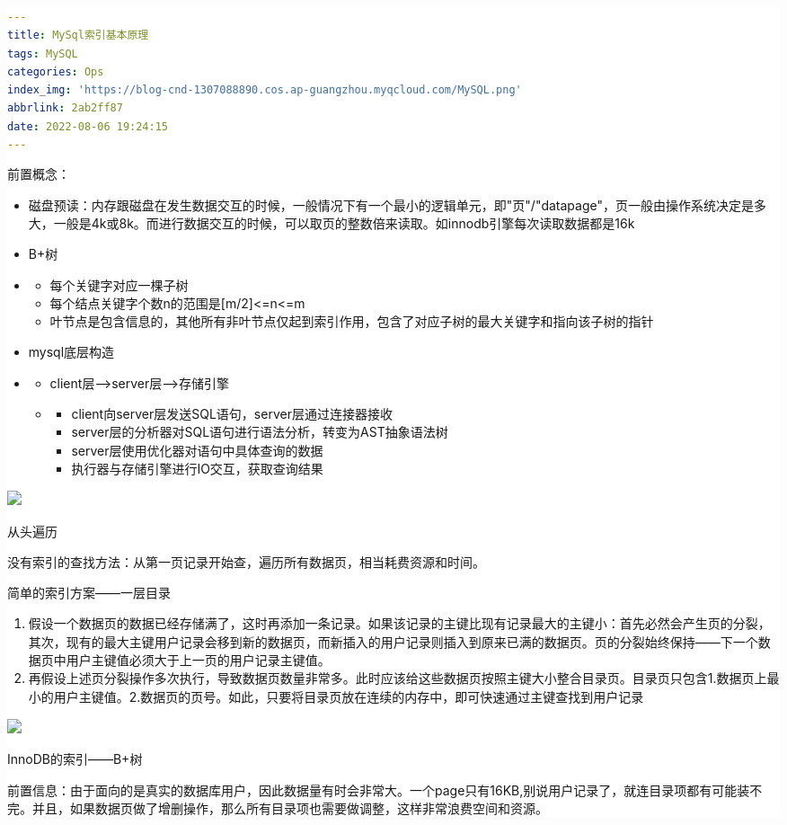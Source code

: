 ```yaml
---
title: MySql索引基本原理
tags: MySQL
categories: Ops
index_img: 'https://blog-cnd-1307088890.cos.ap-guangzhou.myqcloud.com/MySQL.png'
abbrlink: 2ab2ff87
date: 2022-08-06 19:24:15
---
```




前置概念：

- 磁盘预读：内存跟磁盘在发生数据交互的时候，一般情况下有一个最小的逻辑单元，即"页"/"datapage"，页一般由操作系统决定是多大，一般是4k或8k。而进行数据交互的时候，可以取页的整数倍来读取。如innodb引擎每次读取数据都是16k

- B+树

- - 每个关键字对应一棵子树
  - 每个结点关键字个数n的范围是[m/2]<=n<=m
  - 叶节点是包含信息的，其他所有非叶节点仅起到索引作用，包含了对应子树的最大关键字和指向该子树的指针

- mysql底层构造

- - client层——>server层——>存储引擎

  - - client向server层发送SQL语句，server层通过连接器接收
    - server层的分析器对SQL语句进行语法分析，转变为AST抽象语法树
    - server层使用优化器对语句中具体查询的数据
    - 执行器与存储引擎进行IO交互，获取查询结果

![](https://blog-cnd-1307088890.cos.ap-guangzhou.myqcloud.com/20220806192503.png)

 

从头遍历

没有索引的查找方法：从第一页记录开始查，遍历所有数据页，相当耗费资源和时间。

 

简单的索引方案——一层目录

1. 假设一个数据页的数据已经存储满了，这时再添加一条记录。如果该记录的主键比现有记录最大的主键小：首先必然会产生页的分裂，其次，现有的最大主键用户记录会移到新的数据页，而新插入的用户记录则插入到原来已满的数据页。页的分裂始终保持——下一个数据页中用户主键值必须大于上一页的用户记录主键值。
2. 再假设上述页分裂操作多次执行，导致数据页数量非常多。此时应该给这些数据页按照主键大小整合目录页。目录页只包含1.数据页上最小的用户主键值。2.数据页的页号。如此，只要将目录页放在连续的内存中，即可快速通过主键查找到用户记录

![](https://blog-cnd-1307088890.cos.ap-guangzhou.myqcloud.com/20220806192532.png)

 

InnoDB的索引——B+树

 

前置信息：由于面向的是真实的数据库用户，因此数据量有时会非常大。一个page只有16KB,别说用户记录了，就连目录项都有可能装不完。并且，如果数据页做了增删操作，那么所有目录项也需要做调整，这样非常浪费空间和资源。
